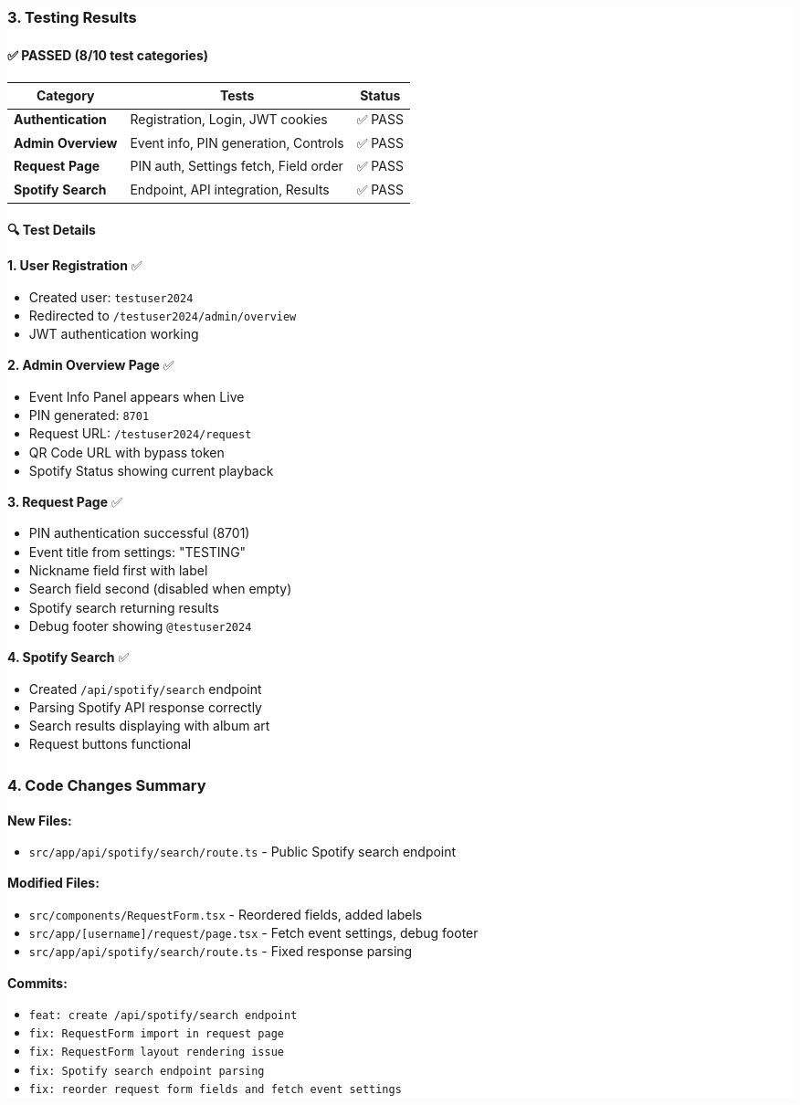 ### 3. **Testing Results**

#### ✅ PASSED (8/10 test categories)

| Category | Tests | Status |
|----------|-------|--------|
| **Authentication** | Registration, Login, JWT cookies | ✅ PASS |
| **Admin Overview** | Event info, PIN generation, Controls | ✅ PASS |
| **Request Page** | PIN auth, Settings fetch, Field order | ✅ PASS |
| **Spotify Search** | Endpoint, API integration, Results | ✅ PASS |

#### 🔍 Test Details

**1. User Registration** ✅
- Created user: `testuser2024`
- Redirected to `/testuser2024/admin/overview`
- JWT authentication working

**2. Admin Overview Page** ✅
- Event Info Panel appears when Live
- PIN generated: `8701`
- Request URL: `/testuser2024/request`
- QR Code URL with bypass token
- Spotify Status showing current playback

**3. Request Page** ✅
- PIN authentication successful (8701)
- Event title from settings: "TESTING"
- Nickname field first with label
- Search field second (disabled when empty)
- Spotify search returning results
- Debug footer showing `@testuser2024`

**4. Spotify Search** ✅
- Created `/api/spotify/search` endpoint
- Parsing Spotify API response correctly
- Search results displaying with album art
- Request buttons functional

### 4. **Code Changes Summary**

**New Files:**
- `src/app/api/spotify/search/route.ts` - Public Spotify search endpoint

**Modified Files:**
- `src/components/RequestForm.tsx` - Reordered fields, added labels
- `src/app/[username]/request/page.tsx` - Fetch event settings, debug footer
- `src/app/api/spotify/search/route.ts` - Fixed response parsing

**Commits:**
- `feat: create /api/spotify/search endpoint`
- `fix: RequestForm import in request page`
- `fix: RequestForm layout rendering issue`
- `fix: Spotify search endpoint parsing`
- `fix: reorder request form fields and fetch event settings`
